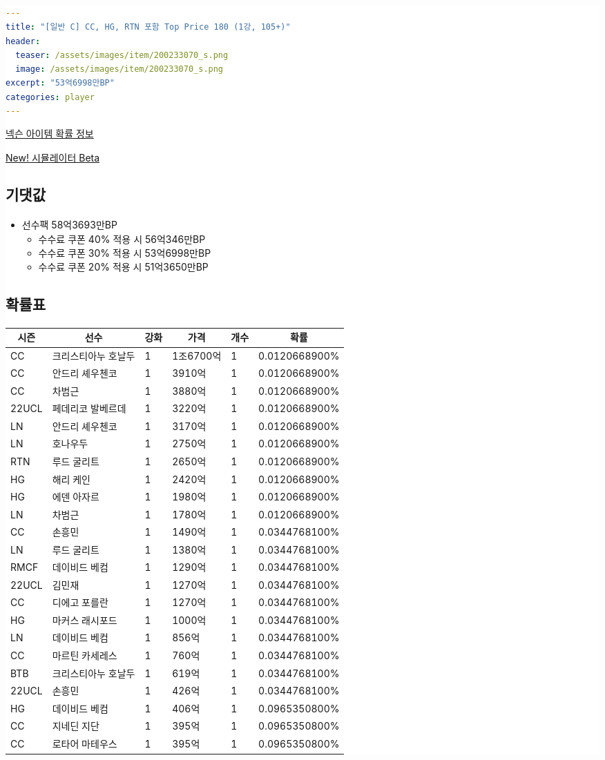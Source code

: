 ```yaml
---
title: "[일반 C] CC, HG, RTN 포함 Top Price 180 (1강, 105+)"
header:
  teaser: /assets/images/item/200233070_s.png
  image: /assets/images/item/200233070_s.png
excerpt: "53억6998만BP"
categories: player
---
```

[넥슨 아이템 확률 정보](http://iteminfo.nexon.com/probability/fco?sn=7413)

[New! 시뮬레이터 Beta](/simulator/7413)
## 기댓값
- 선수팩 58억3693만BP
  - 수수료 쿠폰 40% 적용 시 56억346만BP
  - 수수료 쿠폰 30% 적용 시 53억6998만BP
  - 수수료 쿠폰 20% 적용 시 51억3650만BP


## 확률표

|시즌|선수|강화|가격|개수|확률|
|---|---|---|---|---|---|
|CC|크리스티아누 호날두|1|1조6700억|1|0.0120668900%|
|CC|안드리 셰우첸코|1|3910억|1|0.0120668900%|
|CC|차범근|1|3880억|1|0.0120668900%|
|22UCL|페데리코 발베르데|1|3220억|1|0.0120668900%|
|LN|안드리 셰우첸코|1|3170억|1|0.0120668900%|
|LN|호나우두|1|2750억|1|0.0120668900%|
|RTN|루드 굴리트|1|2650억|1|0.0120668900%|
|HG|해리 케인|1|2420억|1|0.0120668900%|
|HG|에덴 아자르|1|1980억|1|0.0120668900%|
|LN|차범근|1|1780억|1|0.0120668900%|
|CC|손흥민|1|1490억|1|0.0344768100%|
|LN|루드 굴리트|1|1380억|1|0.0344768100%|
|RMCF|데이비드 베컴|1|1290억|1|0.0344768100%|
|22UCL|김민재|1|1270억|1|0.0344768100%|
|CC|디에고 포를란|1|1270억|1|0.0344768100%|
|HG|마커스 래시포드|1|1000억|1|0.0344768100%|
|LN|데이비드 베컴|1|856억|1|0.0344768100%|
|CC|마르틴 카세레스|1|760억|1|0.0344768100%|
|BTB|크리스티아누 호날두|1|619억|1|0.0344768100%|
|22UCL|손흥민|1|426억|1|0.0344768100%|
|HG|데이비드 베컴|1|406억|1|0.0965350800%|
|CC|지네딘 지단|1|395억|1|0.0965350800%|
|CC|로타어 마테우스|1|395억|1|0.0965350800%|